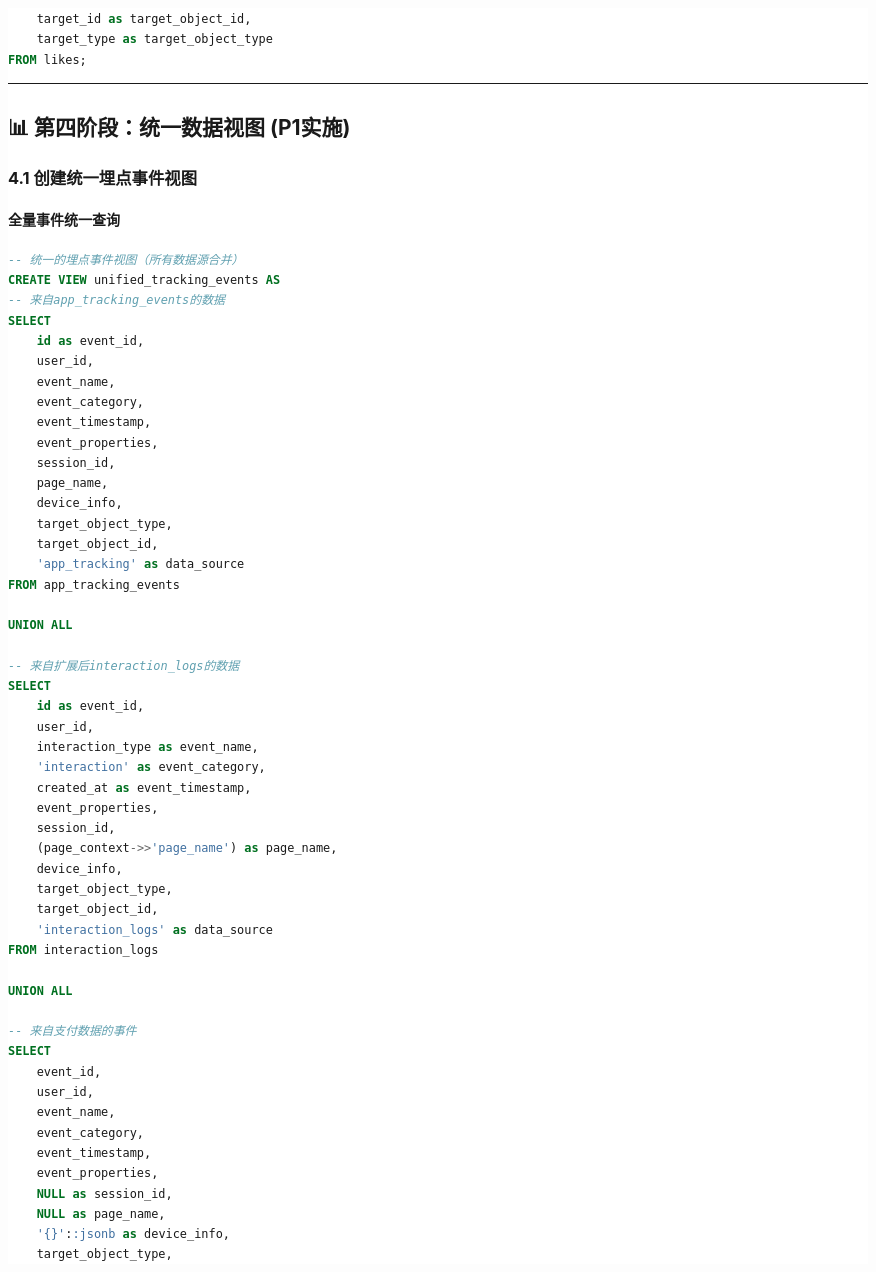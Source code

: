 ```sql
    target_id as target_object_id,
    target_type as target_object_type
FROM likes;
```

---

## 📊 第四阶段：统一数据视图 (P1实施)

### 4.1 创建统一埋点事件视图

#### 全量事件统一查询
```sql
-- 统一的埋点事件视图（所有数据源合并）
CREATE VIEW unified_tracking_events AS
-- 来自app_tracking_events的数据
SELECT 
    id as event_id,
    user_id,
    event_name,
    event_category,
    event_timestamp,
    event_properties,
    session_id,
    page_name,
    device_info,
    target_object_type,
    target_object_id,
    'app_tracking' as data_source
FROM app_tracking_events

UNION ALL

-- 来自扩展后interaction_logs的数据
SELECT 
    id as event_id,
    user_id,
    interaction_type as event_name,
    'interaction' as event_category,
    created_at as event_timestamp,
    event_properties,
    session_id,
    (page_context->>'page_name') as page_name,
    device_info,
    target_object_type,
    target_object_id,
    'interaction_logs' as data_source
FROM interaction_logs

UNION ALL

-- 来自支付数据的事件
SELECT 
    event_id,
    user_id,
    event_name,
    event_category,
    event_timestamp,
    event_properties,
    NULL as session_id,
    NULL as page_name,
    '{}'::jsonb as device_info,
    target_object_type,
```
